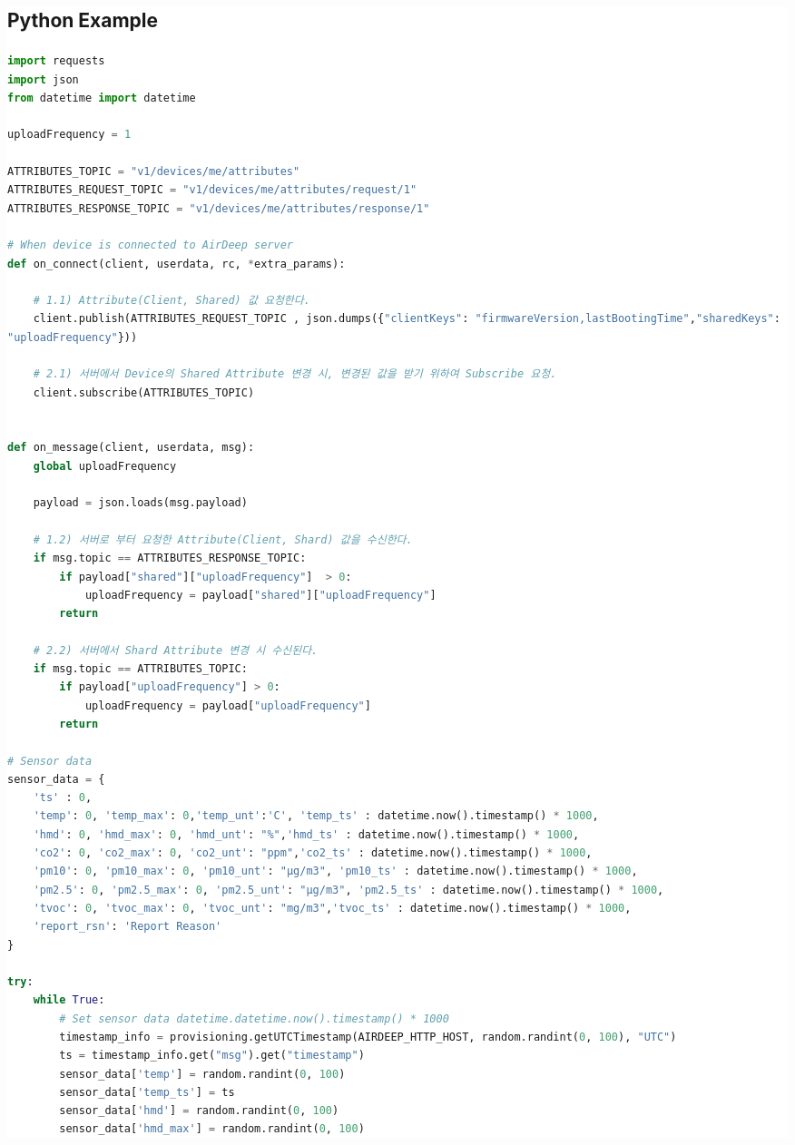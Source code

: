 ## **Python Example**
```python
import requests
import json
from datetime import datetime

uploadFrequency = 1

ATTRIBUTES_TOPIC = "v1/devices/me/attributes"
ATTRIBUTES_REQUEST_TOPIC = "v1/devices/me/attributes/request/1"
ATTRIBUTES_RESPONSE_TOPIC = "v1/devices/me/attributes/response/1"

# When device is connected to AirDeep server
def on_connect(client, userdata, rc, *extra_params):

    # 1.1) Attribute(Client, Shared) 값 요청한다.
    client.publish(ATTRIBUTES_REQUEST_TOPIC , json.dumps({"clientKeys": "firmwareVersion,lastBootingTime","sharedKeys": "uploadFrequency"}))

    # 2.1) 서버에서 Device의 Shared Attribute 변경 시, 변경된 값을 받기 위하여 Subscribe 요청.
    client.subscribe(ATTRIBUTES_TOPIC)


def on_message(client, userdata, msg):
    global uploadFrequency

    payload = json.loads(msg.payload)

    # 1.2) 서버로 부터 요청한 Attribute(Client, Shard) 값을 수신한다.
    if msg.topic == ATTRIBUTES_RESPONSE_TOPIC:
        if payload["shared"]["uploadFrequency"]  > 0:
            uploadFrequency = payload["shared"]["uploadFrequency"]
        return

    # 2.2) 서버에서 Shard Attribute 변경 시 수신된다.
    if msg.topic == ATTRIBUTES_TOPIC:
        if payload["uploadFrequency"] > 0:
            uploadFrequency = payload["uploadFrequency"]
        return
    
# Sensor data
sensor_data = {
    'ts' : 0,
    'temp': 0, 'temp_max': 0,'temp_unt':'C', 'temp_ts' : datetime.now().timestamp() * 1000,
    'hmd': 0, 'hmd_max': 0, 'hmd_unt': "%",'hmd_ts' : datetime.now().timestamp() * 1000,
    'co2': 0, 'co2_max': 0, 'co2_unt': "ppm",'co2_ts' : datetime.now().timestamp() * 1000,
    'pm10': 0, 'pm10_max': 0, 'pm10_unt': "µg/m3", 'pm10_ts' : datetime.now().timestamp() * 1000,
    'pm2.5': 0, 'pm2.5_max': 0, 'pm2.5_unt': "µg/m3", 'pm2.5_ts' : datetime.now().timestamp() * 1000,
    'tvoc': 0, 'tvoc_max': 0, 'tvoc_unt': "mg/m3",'tvoc_ts' : datetime.now().timestamp() * 1000,
    'report_rsn': 'Report Reason'
}

try:
    while True:
        # Set sensor data datetime.datetime.now().timestamp() * 1000
        timestamp_info = provisioning.getUTCTimestamp(AIRDEEP_HTTP_HOST, random.randint(0, 100), "UTC")
        ts = timestamp_info.get("msg").get("timestamp")
        sensor_data['temp'] = random.randint(0, 100)
        sensor_data['temp_ts'] = ts
        sensor_data['hmd'] = random.randint(0, 100)
        sensor_data['hmd_max'] = random.randint(0, 100)
```